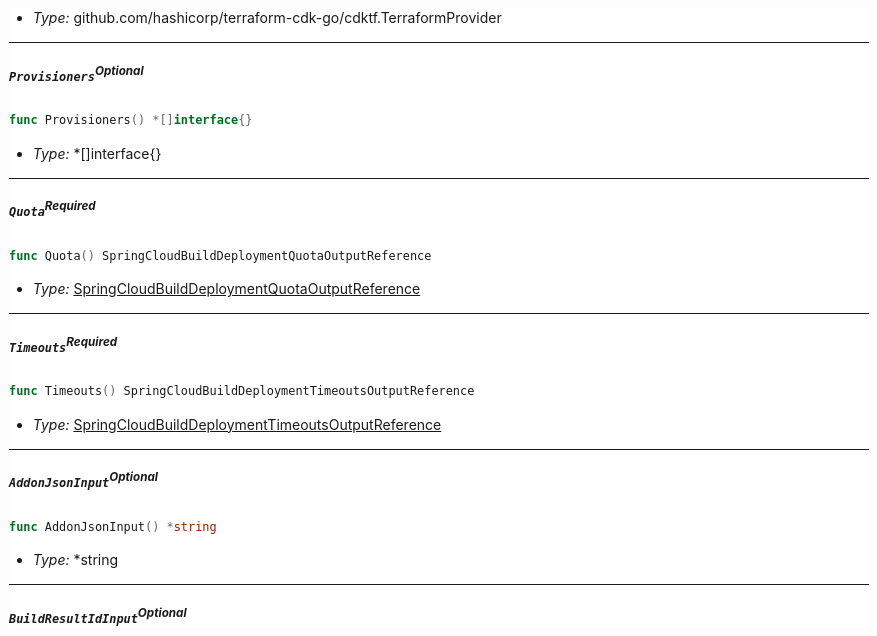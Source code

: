 - *Type:* github.com/hashicorp/terraform-cdk-go/cdktf.TerraformProvider

---

##### `Provisioners`<sup>Optional</sup> <a name="Provisioners" id="@cdktf/provider-azurerm.springCloudBuildDeployment.SpringCloudBuildDeployment.property.provisioners"></a>

```go
func Provisioners() *[]interface{}
```

- *Type:* *[]interface{}

---

##### `Quota`<sup>Required</sup> <a name="Quota" id="@cdktf/provider-azurerm.springCloudBuildDeployment.SpringCloudBuildDeployment.property.quota"></a>

```go
func Quota() SpringCloudBuildDeploymentQuotaOutputReference
```

- *Type:* <a href="#@cdktf/provider-azurerm.springCloudBuildDeployment.SpringCloudBuildDeploymentQuotaOutputReference">SpringCloudBuildDeploymentQuotaOutputReference</a>

---

##### `Timeouts`<sup>Required</sup> <a name="Timeouts" id="@cdktf/provider-azurerm.springCloudBuildDeployment.SpringCloudBuildDeployment.property.timeouts"></a>

```go
func Timeouts() SpringCloudBuildDeploymentTimeoutsOutputReference
```

- *Type:* <a href="#@cdktf/provider-azurerm.springCloudBuildDeployment.SpringCloudBuildDeploymentTimeoutsOutputReference">SpringCloudBuildDeploymentTimeoutsOutputReference</a>

---

##### `AddonJsonInput`<sup>Optional</sup> <a name="AddonJsonInput" id="@cdktf/provider-azurerm.springCloudBuildDeployment.SpringCloudBuildDeployment.property.addonJsonInput"></a>

```go
func AddonJsonInput() *string
```

- *Type:* *string

---

##### `BuildResultIdInput`<sup>Optional</sup> <a name="BuildResultIdInput" id="@cdktf/provider-azurerm.springCloudBuildDeployment.SpringCloudBuildDeployment.property.buildResultIdInput"></a>
